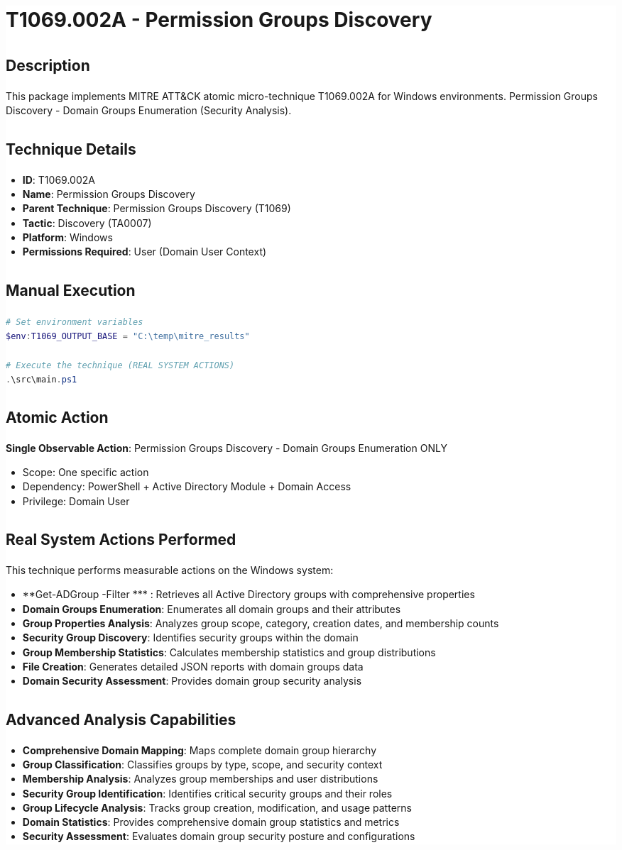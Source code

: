 # T1069.002A - Permission Groups Discovery

## Description
This package implements MITRE ATT&CK atomic micro-technique T1069.002A for Windows environments. Permission Groups Discovery - Domain Groups Enumeration (Security Analysis).

## Technique Details
- **ID**: T1069.002A
- **Name**: Permission Groups Discovery
- **Parent Technique**: Permission Groups Discovery (T1069)
- **Tactic**: Discovery (TA0007)
- **Platform**: Windows
- **Permissions Required**: User (Domain User Context)

## Manual Execution
```powershell
# Set environment variables
$env:T1069_OUTPUT_BASE = "C:\temp\mitre_results"

# Execute the technique (REAL SYSTEM ACTIONS)
.\src\main.ps1
```

## Atomic Action
**Single Observable Action**: Permission Groups Discovery - Domain Groups Enumeration ONLY
- Scope: One specific action
- Dependency: PowerShell + Active Directory Module + Domain Access
- Privilege: Domain User

## Real System Actions Performed
This technique performs measurable actions on the Windows system:
- **Get-ADGroup -Filter *** : Retrieves all Active Directory groups with comprehensive properties
- **Domain Groups Enumeration**: Enumerates all domain groups and their attributes
- **Group Properties Analysis**: Analyzes group scope, category, creation dates, and membership counts
- **Security Group Discovery**: Identifies security groups within the domain
- **Group Membership Statistics**: Calculates membership statistics and group distributions
- **File Creation**: Generates detailed JSON reports with domain groups data
- **Domain Security Assessment**: Provides domain group security analysis

## Advanced Analysis Capabilities
- **Comprehensive Domain Mapping**: Maps complete domain group hierarchy
- **Group Classification**: Classifies groups by type, scope, and security context
- **Membership Analysis**: Analyzes group memberships and user distributions
- **Security Group Identification**: Identifies critical security groups and their roles
- **Group Lifecycle Analysis**: Tracks group creation, modification, and usage patterns
- **Domain Statistics**: Provides comprehensive domain group statistics and metrics
- **Security Assessment**: Evaluates domain group security posture and configurations
